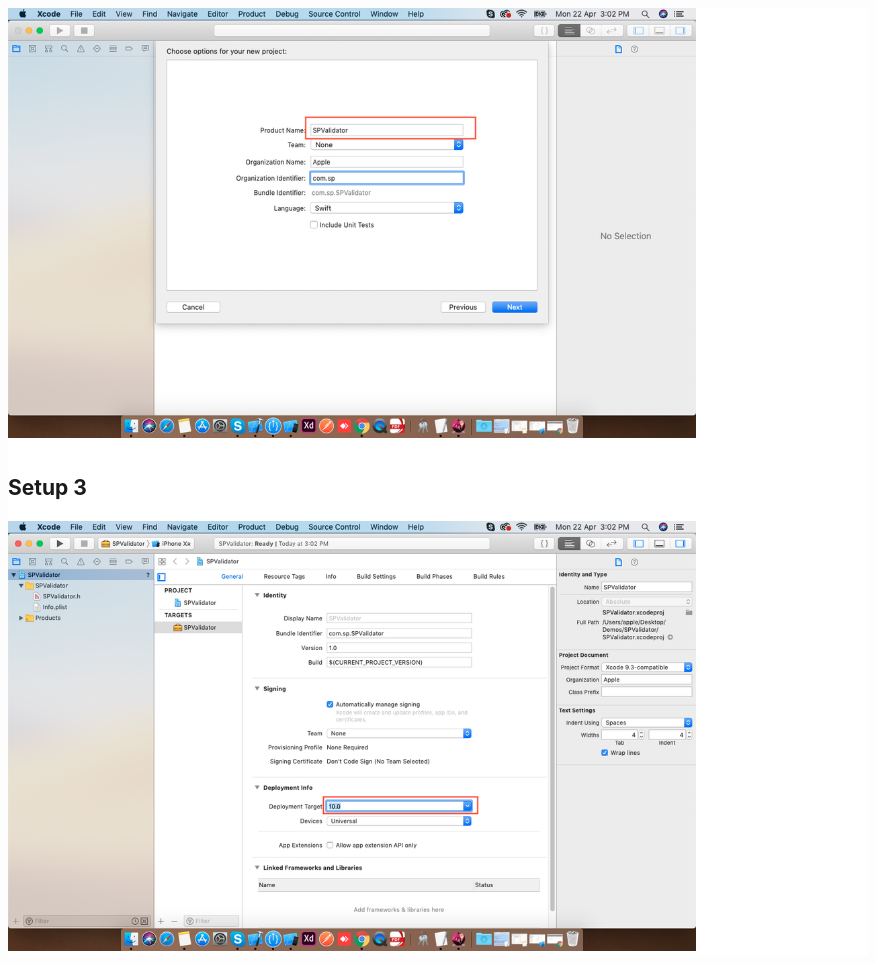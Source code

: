 <img src="https://github.com/SandyParmar/UniversalFramework/blob/master/setupsImages/2.png" width="80%" />

## Setup 3

<img src="https://github.com/SandyParmar/UniversalFramework/blob/master/setupsImages/3.png" width="80%" />

